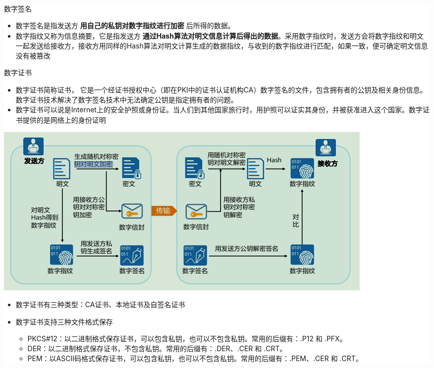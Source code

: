 数字签名

- 数字签名是指发送方 **用自己的私钥对数字指纹进行加密** 后所得的数据。
- 数字指纹又称为信息摘要，它是指发送方 **通过Hash算法对明文信息计算后得出的数据**。采用数字指纹时，发送方会将数字指纹和明文一起发送给接收方，接收方用同样的Hash算法对明文计算生成的数据指纹，与收到的数字指纹进行匹配，如果一致，便可确定明文信息没有被篡改

数字证书

- 数字证书简称证书， 它是一个经证书授权中心（即在PKI中的证书认证机构CA）数字签名的文件，包含拥有者的公钥及相关身份信息。数字证书技术解决了数字签名技术中无法确定公钥是指定拥有者的问题。
- 数字证书可以说是Internet上的安全护照或身份证。当人们到其他国家旅行时，用护照可以证实其身份，并被获准进入这个国家。数字证书提供的是网络上的身份证明

![image-20231105152710745](../images/sXTpWbQnxe2RIDz.png)

- 数字证书有三种类型：CA证书、本地证书及自签名证书

- 数字证书支持三种文件格式保存
  - PKCS#12：以二进制格式保存证书，可以包含私钥，也可以不包含私钥。常用的后缀有：.P12 和 .PFX。
  - DER：以二进制格式保存证书，不包含私钥。常用的后缀有：.DER、.CER 和 .CRT。
  - PEM：以ASCII码格式保存证书，可以包含私钥，也可以不包含私钥。常用的后缀有：.PEM、.CER 和 .CRT。



